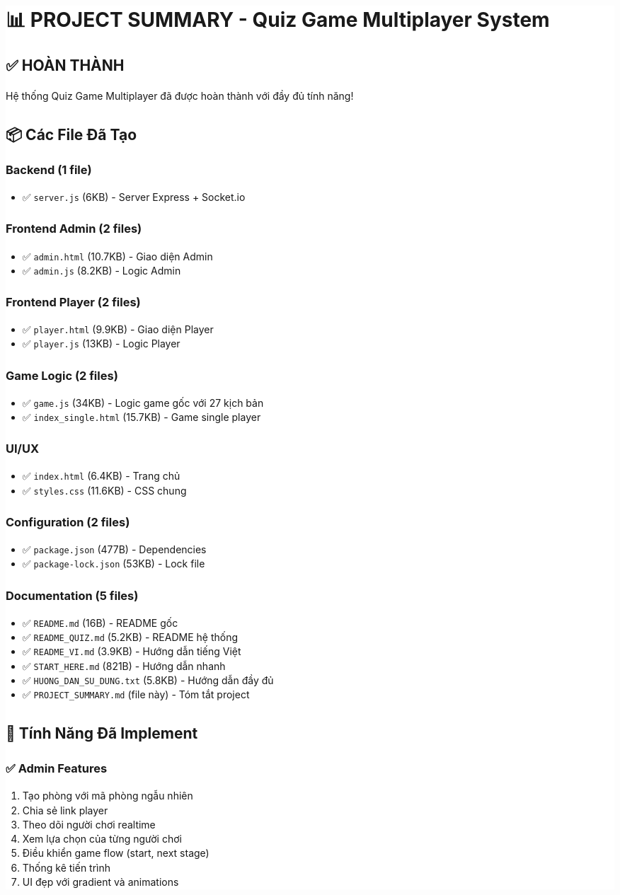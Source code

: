 # 📊 PROJECT SUMMARY - Quiz Game Multiplayer System

## ✅ HOÀN THÀNH

Hệ thống Quiz Game Multiplayer đã được hoàn thành với đầy đủ tính năng!

## 📦 Các File Đã Tạo

### Backend (1 file)
- ✅ `server.js` (6KB) - Server Express + Socket.io

### Frontend Admin (2 files)
- ✅ `admin.html` (10.7KB) - Giao diện Admin
- ✅ `admin.js` (8.2KB) - Logic Admin

### Frontend Player (2 files)
- ✅ `player.html` (9.9KB) - Giao diện Player
- ✅ `player.js` (13KB) - Logic Player

### Game Logic (2 files)
- ✅ `game.js` (34KB) - Logic game gốc với 27 kịch bản
- ✅ `index_single.html` (15.7KB) - Game single player

### UI/UX
- ✅ `index.html` (6.4KB) - Trang chủ
- ✅ `styles.css` (11.6KB) - CSS chung

### Configuration (2 files)
- ✅ `package.json` (477B) - Dependencies
- ✅ `package-lock.json` (53KB) - Lock file

### Documentation (5 files)
- ✅ `README.md` (16B) - README gốc
- ✅ `README_QUIZ.md` (5.2KB) - README hệ thống
- ✅ `README_VI.md` (3.9KB) - Hướng dẫn tiếng Việt
- ✅ `START_HERE.md` (821B) - Hướng dẫn nhanh
- ✅ `HUONG_DAN_SU_DUNG.txt` (5.8KB) - Hướng dẫn đầy đủ
- ✅ `PROJECT_SUMMARY.md` (file này) - Tóm tắt project

## 🎯 Tính Năng Đã Implement

### ✅ Admin Features
1. Tạo phòng với mã phòng ngẫu nhiên
2. Chia sẻ link player
3. Theo dõi người chơi realtime
4. Xem lựa chọn của từng người chơi
5. Điều khiển game flow (start, next stage)
6. Thống kê tiến trình
7. UI đẹp với gradient và animations

